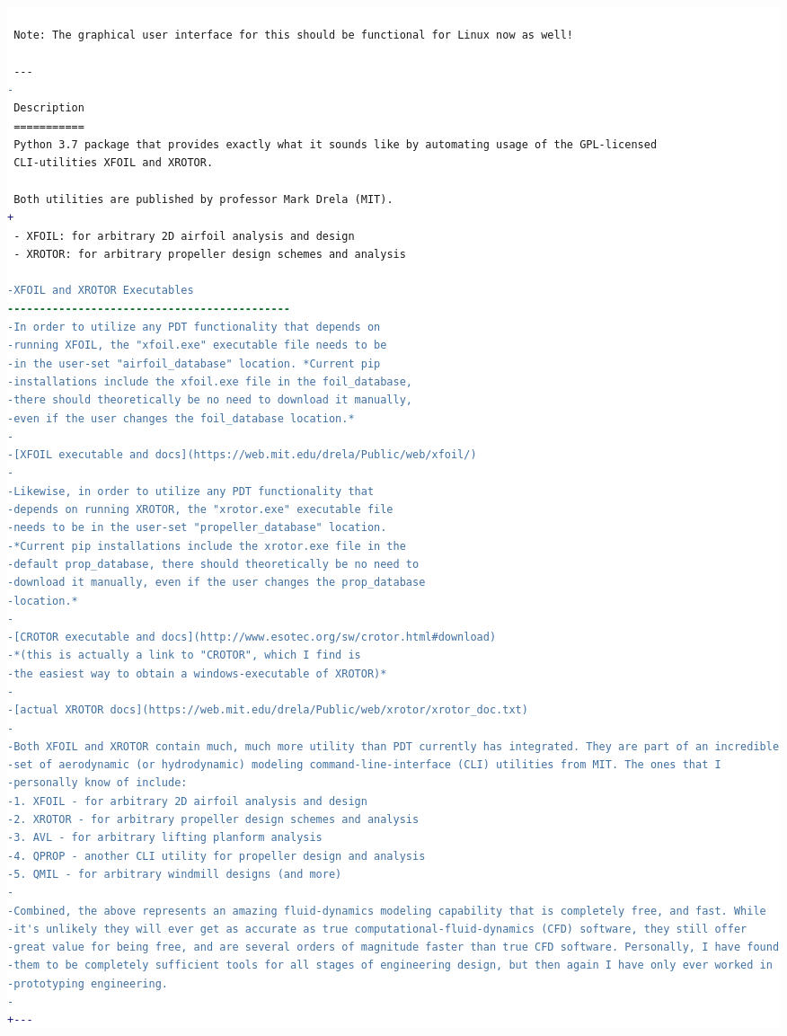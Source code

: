 ```diff
 
 Note: The graphical user interface for this should be functional for Linux now as well!
 
 ---
-
 Description
 ===========
 Python 3.7 package that provides exactly what it sounds like by automating usage of the GPL-licensed 
 CLI-utilities XFOIL and XROTOR.
 
 Both utilities are published by professor Mark Drela (MIT).
+
 - XFOIL: for arbitrary 2D airfoil analysis and design
 - XROTOR: for arbitrary propeller design schemes and analysis
 
-XFOIL and XROTOR Executables
--------------------------------------------
-In order to utilize any PDT functionality that depends on
-running XFOIL, the "xfoil.exe" executable file needs to be
-in the user-set "airfoil_database" location. *Current pip
-installations include the xfoil.exe file in the foil_database,
-there should theoretically be no need to download it manually,
-even if the user changes the foil_database location.*
-
-[XFOIL executable and docs](https://web.mit.edu/drela/Public/web/xfoil/)
-
-Likewise, in order to utilize any PDT functionality that
-depends on running XROTOR, the "xrotor.exe" executable file
-needs to be in the user-set "propeller_database" location.
-*Current pip installations include the xrotor.exe file in the
-default prop_database, there should theoretically be no need to
-download it manually, even if the user changes the prop_database
-location.*
-
-[CROTOR executable and docs](http://www.esotec.org/sw/crotor.html#download)
-*(this is actually a link to "CROTOR", which I find is
-the easiest way to obtain a windows-executable of XROTOR)*
-
-[actual XROTOR docs](https://web.mit.edu/drela/Public/web/xrotor/xrotor_doc.txt)
-
-Both XFOIL and XROTOR contain much, much more utility than PDT currently has integrated. They are part of an incredible
-set of aerodynamic (or hydrodynamic) modeling command-line-interface (CLI) utilities from MIT. The ones that I 
-personally know of include:
-1. XFOIL - for arbitrary 2D airfoil analysis and design
-2. XROTOR - for arbitrary propeller design schemes and analysis
-3. AVL - for arbitrary lifting planform analysis
-4. QPROP - another CLI utility for propeller design and analysis
-5. QMIL - for arbitrary windmill designs (and more)
-
-Combined, the above represents an amazing fluid-dynamics modeling capability that is completely free, and fast. While 
-it's unlikely they will ever get as accurate as true computational-fluid-dynamics (CFD) software, they still offer 
-great value for being free, and are several orders of magnitude faster than true CFD software. Personally, I have found
-them to be completely sufficient tools for all stages of engineering design, but then again I have only ever worked in 
-prototyping engineering.
-
+---
```